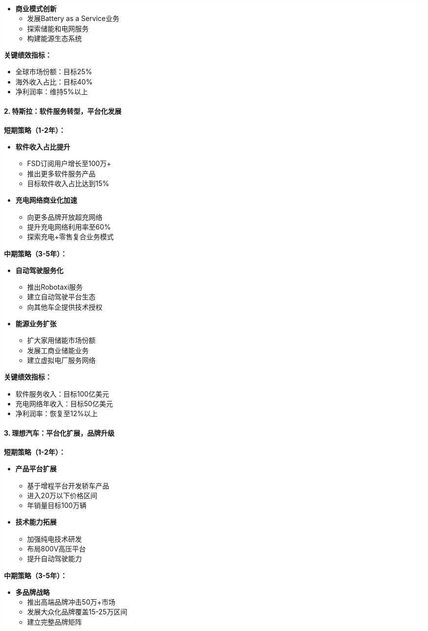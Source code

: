 - **商业模式创新**
  - 发展Battery as a Service业务
  - 探索储能和电网服务
  - 构建能源生态系统

**关键绩效指标：**
- 全球市场份额：目标25%
- 海外收入占比：目标40%
- 净利润率：维持5%以上

#### 2. 特斯拉：软件服务转型，平台化发展

**短期策略（1-2年）：**
- **软件收入占比提升**
  - FSD订阅用户增长至100万+
  - 推出更多软件服务产品
  - 目标软件收入占比达到15%

- **充电网络商业化加速**
  - 向更多品牌开放超充网络
  - 提升充电网络利用率至60%
  - 探索充电+零售复合业务模式

**中期策略（3-5年）：**
- **自动驾驶服务化**
  - 推出Robotaxi服务
  - 建立自动驾驶平台生态
  - 向其他车企提供技术授权

- **能源业务扩张**
  - 扩大家用储能市场份额
  - 发展工商业储能业务
  - 建立虚拟电厂服务网络

**关键绩效指标：**
- 软件服务收入：目标100亿美元
- 充电网络年收入：目标50亿美元
- 净利润率：恢复至12%以上

#### 3. 理想汽车：平台化扩展，品牌升级

**短期策略（1-2年）：**
- **产品平台扩展**
  - 基于增程平台开发轿车产品
  - 进入20万以下价格区间
  - 年销量目标100万辆

- **技术能力拓展**
  - 加强纯电技术研发
  - 布局800V高压平台
  - 提升自动驾驶能力

**中期策略（3-5年）：**
- **多品牌战略**
  - 推出高端品牌冲击50万+市场
  - 发展大众化品牌覆盖15-25万区间
  - 建立完整品牌矩阵
